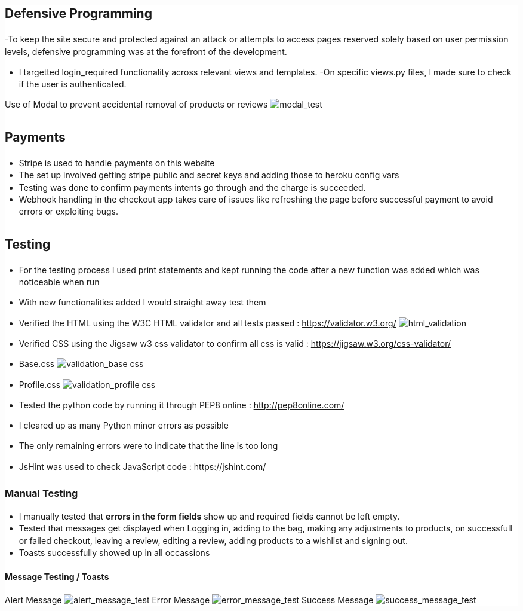 
## Defensive Programming
  -To keep the site secure and protected against an attack or attempts to access pages reserved solely based on user permission levels, defensive programming was at the forefront of the development.

  - I targetted login_required functionality across relevant views and templates.
  -On specific views.py files, I made sure to check if the user is authenticated.
  
  Use of Modal to prevent accidental removal of products or reviews
  ![modal_test](https://user-images.githubusercontent.com/97538312/221537445-545db1a4-a98b-43e0-b81e-0baf2dc7a333.png)


## Payments
  - Stripe is used to handle payments on this website
  - The set up involved getting stripe public and secret keys and adding those to heroku config vars
  - Testing was done to confirm payments intents go through and the charge is succeeded.
  - Webhook handling in the checkout app takes care of issues like refreshing the page before successful payment to avoid errors or exploiting bugs.
  
  
## Testing 
  - For the testing process I used print statements and kept running the code after a new function was added which was noticeable when run
  - With new functionalities added I would straight away test them
  - Verified the HTML using the W3C HTML validator and all tests passed : https://validator.w3.org/
 ![html_validation](https://user-images.githubusercontent.com/97538312/221436046-cdce6c5d-eba6-4c11-a994-da20200d3c4f.png)
  - Verified CSS using the Jigsaw w3 css validator to confirm all css is valid : https://jigsaw.w3.org/css-validator/
  - Base.css
  ![validation_base css](https://user-images.githubusercontent.com/97538312/221436088-e26a8475-4d27-416f-86bf-a0b8db448665.png)
  - Profile.css
  ![validation_profile css](https://user-images.githubusercontent.com/97538312/221436091-3ae35a71-7a7c-4941-bde5-8aa344217a89.png)

  - Tested the python code by running it through PEP8 online :  http://pep8online.com/
  - I cleared up as many Python minor errors as possible
  - The only remaining errors were to indicate that the line is too long
  - JsHint was used to check JavaScript code : https://jshint.com/

### Manual Testing
  - I manually tested that **errors in the form fields** show up and required fields cannot be left empty.
  - Tested that messages get displayed when Logging in, adding to the bag, making any adjustments to products, on successfull or failed checkout, leaving a review,   editing a review, adding products to a wishlist and signing out.
  - Toasts successfully showed up in all occassions

#### Message Testing / Toasts
Alert Message
![alert_message_test](https://user-images.githubusercontent.com/97538312/221433147-ca1d68c0-9cea-4844-8408-b565e25c4c54.png)
Error Message
![error_message_test](https://user-images.githubusercontent.com/97538312/221433157-a4e82393-2924-4d91-b220-5b6193db6203.png)
Success Message
![success_message_test](https://user-images.githubusercontent.com/97538312/221433164-4ae48c8e-c2eb-4a6b-9bdd-b8bae4f5cf60.png)
